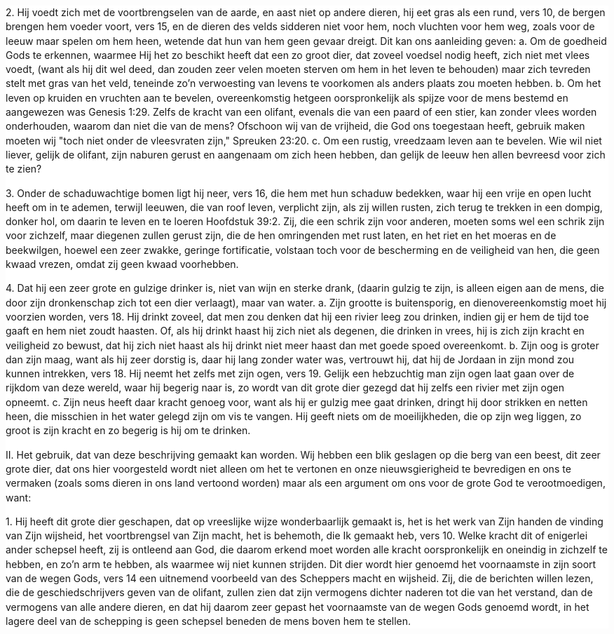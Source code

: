 2\. Hij voedt zich met de voortbrengselen van de aarde, en aast niet op andere dieren, hij eet gras als een rund, vers 10, de bergen brengen hem voeder voort, vers 15, en de dieren des velds sidderen niet voor hem, noch vluchten voor hem weg, zoals voor de leeuw maar spelen om hem heen, wetende dat hun van hem geen gevaar dreigt. Dit kan ons aanleiding geven:
a. Om de goedheid Gods te erkennen, waarmee Hij het zo beschikt heeft dat een zo groot dier, dat zoveel voedsel nodig heeft, zich niet met vlees voedt, (want als hij dit wel deed, dan zouden zeer velen moeten sterven om hem in het leven te behouden) maar zich tevreden stelt met gras van het veld, teneinde zo’n verwoesting van levens te voorkomen als anders plaats zou moeten hebben.
b. Om het leven op kruiden en vruchten aan te bevelen, overeenkomstig hetgeen oorspronkelijk als spijze voor de mens bestemd en aangewezen was Genesis 1:29. Zelfs de kracht van een olifant, evenals die van een paard of een stier, kan zonder vlees worden onderhouden, waarom dan niet die van de mens? Ofschoon wij van de vrijheid, die God ons toegestaan heeft, gebruik maken moeten wij "toch niet onder de vleesvraten zijn," Spreuken 23:20.
c. Om een rustig, vreedzaam leven aan te bevelen. Wie wil niet liever, gelijk de olifant, zijn naburen gerust en aangenaam om zich heen hebben, dan gelijk de leeuw hen allen bevreesd voor zich te zien? 

3\. Onder de schaduwachtige bomen ligt hij neer, vers 16, die hem met hun schaduw bedekken, waar hij een vrije en open lucht heeft om in te ademen, terwijl leeuwen, die van roof leven, verplicht zijn, als zij willen rusten, zich terug te trekken in een dompig, donker hol, om daarin te leven en te loeren Hoofdstuk 39:2. Zij, die een schrik zijn voor anderen, moeten soms wel een schrik zijn voor zichzelf, maar diegenen zullen gerust zijn, die de hen omringenden met rust laten, en het riet en het moeras en de beekwilgen, hoewel een zeer zwakke, geringe fortificatie, volstaan toch voor de bescherming en de veiligheid van hen, die geen kwaad vrezen, omdat zij geen kwaad voorhebben.

4\. Dat hij een zeer grote en gulzige drinker is, niet van wijn en sterke drank, (daarin gulzig te zijn, is alleen eigen aan de mens, die door zijn dronkenschap zich tot een dier verlaagt), maar van water.
a. Zijn grootte is buitensporig, en dienovereenkomstig moet hij voorzien worden, vers 18. Hij drinkt zoveel, dat men zou denken dat hij een rivier leeg zou drinken, indien gij er hem de tijd toe gaaft en hem niet zoudt haasten. Of, als hij drinkt haast hij zich niet als degenen, die drinken in vrees, hij is zich zijn kracht en veiligheid zo bewust, dat hij zich niet haast als hij drinkt niet meer haast dan met goede spoed overeenkomt.
b. Zijn oog is groter dan zijn maag, want als hij zeer dorstig is, daar hij lang zonder water was, vertrouwt hij, dat hij de Jordaan in zijn mond zou kunnen intrekken, vers 18. Hij neemt het zelfs met zijn ogen, vers 19. Gelijk een hebzuchtig man zijn ogen laat gaan over de rijkdom van deze wereld, waar hij begerig naar is, zo wordt van dit grote dier gezegd dat hij zelfs een rivier met zijn ogen opneemt.
c. Zijn neus heeft daar kracht genoeg voor, want als hij er gulzig mee gaat drinken, dringt hij door strikken en netten heen, die misschien in het water gelegd zijn om vis te vangen. Hij geeft niets om de moeilijkheden, die op zijn weg liggen, zo groot is zijn kracht en zo begerig is hij om te drinken.

II. Het gebruik, dat van deze beschrijving gemaakt kan worden. Wij hebben een blik geslagen op die berg van een beest, dit zeer grote dier, dat ons hier voorgesteld wordt niet alleen om het te vertonen en onze nieuwsgierigheid te bevredigen en ons te vermaken (zoals soms dieren in ons land vertoond worden) maar als een argument om ons voor de grote God te verootmoedigen, want:

1\. Hij heeft dit grote dier geschapen, dat op vreeslijke wijze wonderbaarlijk gemaakt is, het is het werk van Zijn handen de vinding van Zijn wijsheid, het voortbrengsel van Zijn macht, het is behemoth, die Ik gemaakt heb, vers 10. Welke kracht dit of enigerlei ander schepsel heeft, zij is ontleend aan God, die daarom erkend moet worden alle kracht oorspronkelijk en oneindig in zichzelf te hebben, en zo’n arm te hebben, als waarmee wij niet kunnen strijden. Dit dier wordt hier genoemd het voornaamste in zijn soort van de wegen Gods, vers 14 een uitnemend voorbeeld van des Scheppers macht en wijsheid. Zij, die de berichten willen lezen, die de geschiedschrijvers geven van de olifant, zullen zien dat zijn vermogens dichter naderen tot die van het verstand, dan de vermogens van alle andere dieren, en dat hij daarom zeer gepast het voornaamste van de wegen Gods genoemd wordt, in het lagere deel van de schepping is geen schepsel beneden de mens boven hem te stellen.
